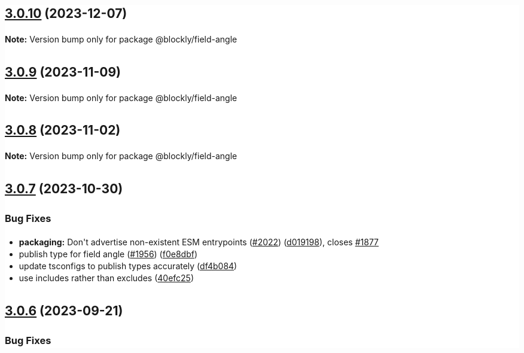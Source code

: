 
## [3.0.10](https://github.com/google/blockly-samples/compare/@blockly/field-angle@3.0.9...@blockly/field-angle@3.0.10) (2023-12-07)

**Note:** Version bump only for package @blockly/field-angle





## [3.0.9](https://github.com/google/blockly-samples/compare/@blockly/field-angle@3.0.8...@blockly/field-angle@3.0.9) (2023-11-09)

**Note:** Version bump only for package @blockly/field-angle





## [3.0.8](https://github.com/google/blockly-samples/compare/@blockly/field-angle@3.0.7...@blockly/field-angle@3.0.8) (2023-11-02)

**Note:** Version bump only for package @blockly/field-angle





## [3.0.7](https://github.com/google/blockly-samples/compare/@blockly/field-angle@3.0.6...@blockly/field-angle@3.0.7) (2023-10-30)


### Bug Fixes

* **packaging:** Don't advertise non-existent ESM entrypoints ([#2022](https://github.com/google/blockly-samples/issues/2022)) ([d019198](https://github.com/google/blockly-samples/commit/d0191984399b784e2928b8fb4c58257bfa857655)), closes [#1877](https://github.com/google/blockly-samples/issues/1877)
* publish type for field angle ([#1956](https://github.com/google/blockly-samples/issues/1956)) ([f0e8dbf](https://github.com/google/blockly-samples/commit/f0e8dbfacfe1a7207380c83a347603a3dd845d58))
* update tsconfigs to publish types accurately ([df4b084](https://github.com/google/blockly-samples/commit/df4b0844af712f5025a2ec842458b828f3147676))
* use includes rather than excludes ([40efc25](https://github.com/google/blockly-samples/commit/40efc255329e3ca476ccc247b95a2d05dd77b45e))



## [3.0.6](https://github.com/google/blockly-samples/compare/@blockly/field-angle@3.0.5...@blockly/field-angle@3.0.6) (2023-09-21)


### Bug Fixes
